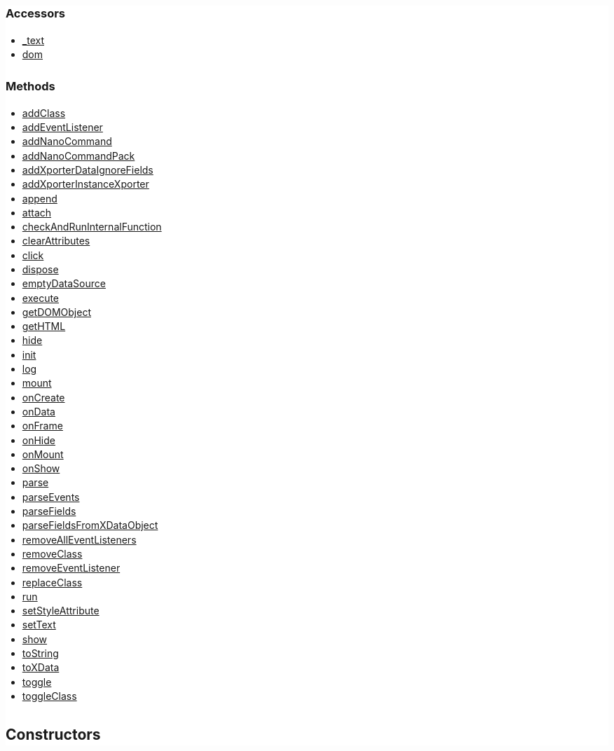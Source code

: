 ### Accessors

- [\_text](XUI_XUICoreObjects.XSVGPolygon.md#_text)
- [dom](XUI_XUICoreObjects.XSVGPolygon.md#dom)

### Methods

- [addClass](XUI_XUICoreObjects.XSVGPolygon.md#addclass)
- [addEventListener](XUI_XUICoreObjects.XSVGPolygon.md#addeventlistener)
- [addNanoCommand](XUI_XUICoreObjects.XSVGPolygon.md#addnanocommand)
- [addNanoCommandPack](XUI_XUICoreObjects.XSVGPolygon.md#addnanocommandpack)
- [addXporterDataIgnoreFields](XUI_XUICoreObjects.XSVGPolygon.md#addxporterdataignorefields)
- [addXporterInstanceXporter](XUI_XUICoreObjects.XSVGPolygon.md#addxporterinstancexporter)
- [append](XUI_XUICoreObjects.XSVGPolygon.md#append)
- [attach](XUI_XUICoreObjects.XSVGPolygon.md#attach)
- [checkAndRunInternalFunction](XUI_XUICoreObjects.XSVGPolygon.md#checkandruninternalfunction)
- [clearAttributes](XUI_XUICoreObjects.XSVGPolygon.md#clearattributes)
- [click](XUI_XUICoreObjects.XSVGPolygon.md#click)
- [dispose](XUI_XUICoreObjects.XSVGPolygon.md#dispose)
- [emptyDataSource](XUI_XUICoreObjects.XSVGPolygon.md#emptydatasource)
- [execute](XUI_XUICoreObjects.XSVGPolygon.md#execute)
- [getDOMObject](XUI_XUICoreObjects.XSVGPolygon.md#getdomobject)
- [getHTML](XUI_XUICoreObjects.XSVGPolygon.md#gethtml)
- [hide](XUI_XUICoreObjects.XSVGPolygon.md#hide)
- [init](XUI_XUICoreObjects.XSVGPolygon.md#init)
- [log](XUI_XUICoreObjects.XSVGPolygon.md#log)
- [mount](XUI_XUICoreObjects.XSVGPolygon.md#mount)
- [onCreate](XUI_XUICoreObjects.XSVGPolygon.md#oncreate)
- [onData](XUI_XUICoreObjects.XSVGPolygon.md#ondata)
- [onFrame](XUI_XUICoreObjects.XSVGPolygon.md#onframe)
- [onHide](XUI_XUICoreObjects.XSVGPolygon.md#onhide)
- [onMount](XUI_XUICoreObjects.XSVGPolygon.md#onmount)
- [onShow](XUI_XUICoreObjects.XSVGPolygon.md#onshow)
- [parse](XUI_XUICoreObjects.XSVGPolygon.md#parse)
- [parseEvents](XUI_XUICoreObjects.XSVGPolygon.md#parseevents)
- [parseFields](XUI_XUICoreObjects.XSVGPolygon.md#parsefields)
- [parseFieldsFromXDataObject](XUI_XUICoreObjects.XSVGPolygon.md#parsefieldsfromxdataobject)
- [removeAllEventListeners](XUI_XUICoreObjects.XSVGPolygon.md#removealleventlisteners)
- [removeClass](XUI_XUICoreObjects.XSVGPolygon.md#removeclass)
- [removeEventListener](XUI_XUICoreObjects.XSVGPolygon.md#removeeventlistener)
- [replaceClass](XUI_XUICoreObjects.XSVGPolygon.md#replaceclass)
- [run](XUI_XUICoreObjects.XSVGPolygon.md#run)
- [setStyleAttribute](XUI_XUICoreObjects.XSVGPolygon.md#setstyleattribute)
- [setText](XUI_XUICoreObjects.XSVGPolygon.md#settext)
- [show](XUI_XUICoreObjects.XSVGPolygon.md#show)
- [toString](XUI_XUICoreObjects.XSVGPolygon.md#tostring)
- [toXData](XUI_XUICoreObjects.XSVGPolygon.md#toxdata)
- [toggle](XUI_XUICoreObjects.XSVGPolygon.md#toggle)
- [toggleClass](XUI_XUICoreObjects.XSVGPolygon.md#toggleclass)

## Constructors
